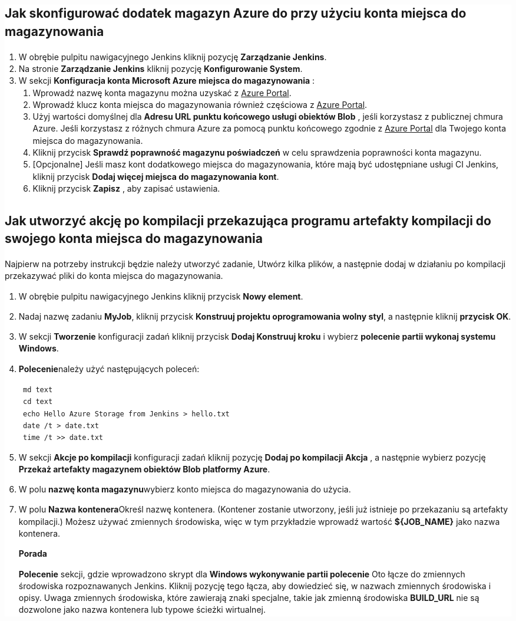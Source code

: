 ## <a name="how-to-configure-the-azure-storage-plugin-to-use-your-storage-account"></a>Jak skonfigurować dodatek magazyn Azure do przy użyciu konta miejsca do magazynowania ##

1. W obrębie pulpitu nawigacyjnego Jenkins kliknij pozycję **Zarządzanie Jenkins**.
2. Na stronie **Zarządzanie Jenkins** kliknij pozycję **Konfigurowanie System**.
3. W sekcji **Konfiguracja konta Microsoft Azure miejsca do magazynowania** :
    1. Wprowadź nazwę konta magazynu można uzyskać z [Azure Portal](https://portal.azure.com).
    2. Wprowadź klucz konta miejsca do magazynowania również częściowa z [Azure Portal](https://portal.azure.com).
    3. Użyj wartości domyślnej dla **Adresu URL punktu końcowego usługi obiektów Blob** , jeśli korzystasz z publicznej chmura Azure. Jeśli korzystasz z różnych chmura Azure za pomocą punktu końcowego zgodnie z [Azure Portal](https://portal.azure.com) dla Twojego konta miejsca do magazynowania. 
    4. Kliknij przycisk **Sprawdź poprawność magazynu poświadczeń** w celu sprawdzenia poprawności konta magazynu. 
    5. [Opcjonalne] Jeśli masz kont dodatkowego miejsca do magazynowania, które mają być udostępniane usługi CI Jenkins, kliknij przycisk **Dodaj więcej miejsca do magazynowania kont**.
    6. Kliknij przycisk **Zapisz** , aby zapisać ustawienia.

## <a name="how-to-create-a-post-build-action-that-uploads-your-build-artifacts-to-your-storage-account"></a>Jak utworzyć akcję po kompilacji przekazująca programu artefakty kompilacji do swojego konta miejsca do magazynowania ##

Najpierw na potrzeby instrukcji będzie należy utworzyć zadanie, Utwórz kilka plików, a następnie dodaj w działaniu po kompilacji przekazywać pliki do konta miejsca do magazynowania.

1. W obrębie pulpitu nawigacyjnego Jenkins kliknij przycisk **Nowy element**.
2. Nadaj nazwę zadaniu **MyJob**, kliknij przycisk **Konstruuj projektu oprogramowania wolny styl**, a następnie kliknij **przycisk OK**.
3. W sekcji **Tworzenie** konfiguracji zadań kliknij przycisk **Dodaj Konstruuj kroku** i wybierz **polecenie partii wykonaj systemu Windows**.
4. **Polecenie**należy użyć następujących poleceń:

        md text
        cd text
        echo Hello Azure Storage from Jenkins > hello.txt
        date /t > date.txt
        time /t >> date.txt
 
5. W sekcji **Akcje po kompilacji** konfiguracji zadań kliknij pozycję **Dodaj po kompilacji Akcja** , a następnie wybierz pozycję **Przekaż artefakty magazynem obiektów Blob platformy Azure**.
6. W polu **nazwę konta magazynu**wybierz konto miejsca do magazynowania do użycia.
7. W polu **Nazwa kontenera**Określ nazwę kontenera. (Kontener zostanie utworzony, jeśli już istnieje po przekazaniu są artefakty kompilacji.) Możesz używać zmiennych środowiska, więc w tym przykładzie wprowadź wartość **${JOB_NAME}** jako nazwa kontenera.

    **Porada**
    
    **Polecenie** sekcji, gdzie wprowadzono skrypt dla **Windows wykonywanie partii polecenie** Oto łącze do zmiennych środowiska rozpoznawanych Jenkins. Kliknij pozycję tego łącza, aby dowiedzieć się, w nazwach zmiennych środowiska i opisy. Uwaga zmiennych środowiska, które zawierają znaki specjalne, takie jak zmienną środowiska **BUILD_URL** nie są dozwolone jako nazwa kontenera lub typowe ścieżki wirtualnej.
